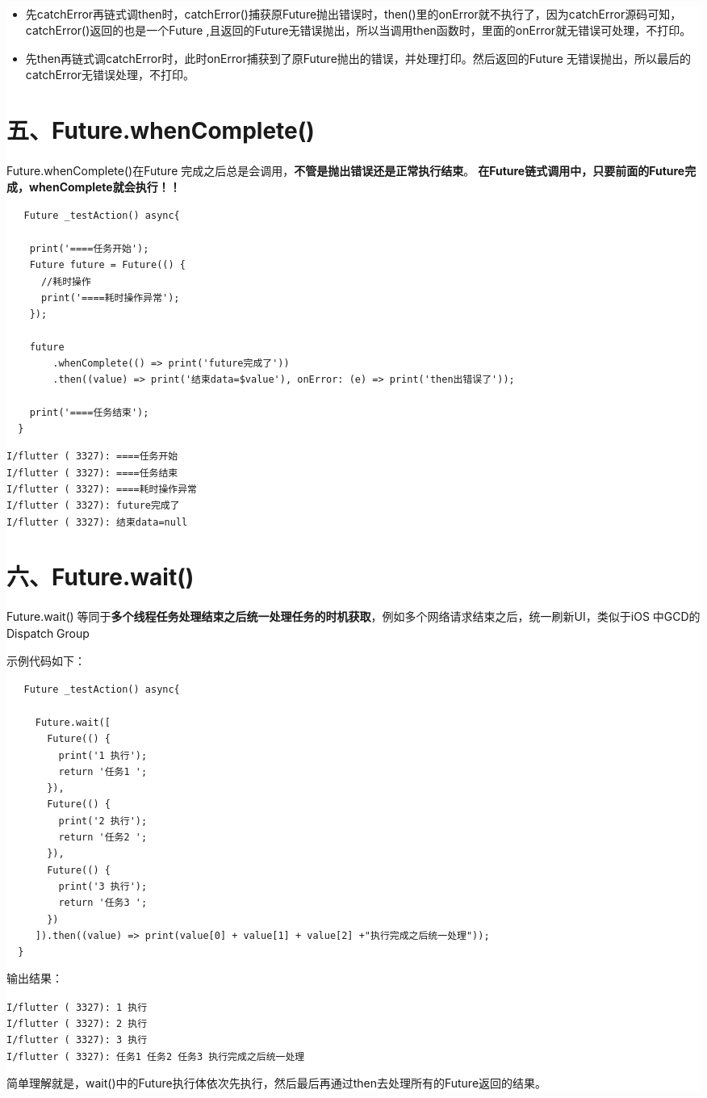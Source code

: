- 先catchError再链式调then时，catchError()捕获原Future抛出错误时，then()里的onError就不执行了，因为catchError源码可知，catchError()返回的也是一个Future ,且返回的Future无错误抛出，所以当调用then函数时，里面的onError就无错误可处理，不打印。

- 先then再链式调catchError时，此时onError捕获到了原Future抛出的错误，并处理打印。然后返回的Future 无错误抛出，所以最后的catchError无错误处理，不打印。

# 五、Future.whenComplete()
Future.whenComplete()在Future 完成之后总是会调用，**不管是抛出错误还是正常执行结束**。
**在Future链式调用中，只要前面的Future完成，whenComplete就会执行！！**

```
   Future _testAction() async{

    print('====任务开始');
    Future future = Future(() {
      //耗时操作
      print('====耗时操作异常');
    });
    
    future
        .whenComplete(() => print('future完成了'))
        .then((value) => print('结束data=$value'), onError: (e) => print('then出错误了'));

    print('====任务结束');
  }
```
```
I/flutter ( 3327): ====任务开始
I/flutter ( 3327): ====任务结束
I/flutter ( 3327): ====耗时操作异常
I/flutter ( 3327): future完成了
I/flutter ( 3327): 结束data=null
```
# 六、Future.wait()

Future.wait() 等同于**多个线程任务处理结束之后统一处理任务的时机获取**，例如多个网络请求结束之后，统一刷新UI，类似于iOS 中GCD的Dispatch Group

示例代码如下：
```
   Future _testAction() async{

     Future.wait([
       Future(() {
         print('1 执行');
         return '任务1 ';
       }),
       Future(() {
         print('2 执行');
         return '任务2 ';
       }),
       Future(() {
         print('3 执行');
         return '任务3 ';
       })
     ]).then((value) => print(value[0] + value[1] + value[2] +"执行完成之后统一处理"));
  }
```
输出结果：
```
I/flutter ( 3327): 1 执行
I/flutter ( 3327): 2 执行
I/flutter ( 3327): 3 执行
I/flutter ( 3327): 任务1 任务2 任务3 执行完成之后统一处理
```
简单理解就是，wait()中的Future执行体依次先执行，然后最后再通过then去处理所有的Future返回的结果。
